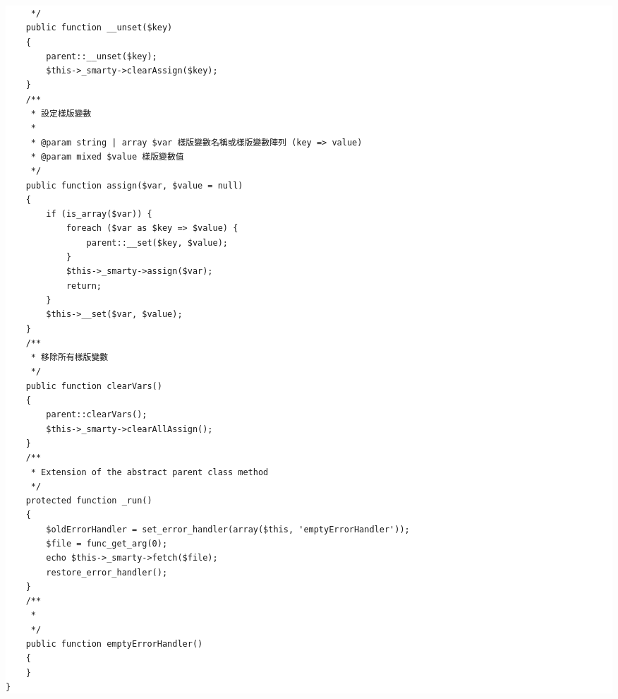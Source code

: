 ```
     */
    public function __unset($key)
    {
        parent::__unset($key);
        $this->_smarty->clearAssign($key);
    }
    /**
     * 設定樣版變數
     *
     * @param string | array $var 樣版變數名稱或樣版變數陣列 (key => value)
     * @param mixed $value 樣版變數值
     */
    public function assign($var, $value = null)
    {
        if (is_array($var)) {
            foreach ($var as $key => $value) {
                parent::__set($key, $value);
            }
            $this->_smarty->assign($var);
            return;
        }
        $this->__set($var, $value);
    }
    /**
     * 移除所有樣版變數
     */
    public function clearVars()
    {
        parent::clearVars();
        $this->_smarty->clearAllAssign();
    }
    /**
     * Extension of the abstract parent class method
     */
    protected function _run()
    {
        $oldErrorHandler = set_error_handler(array($this, 'emptyErrorHandler'));
        $file = func_get_arg(0);
        echo $this->_smarty->fetch($file);
        restore_error_handler();
    }
    /**
     *
     */
    public function emptyErrorHandler()
    {
    }
}

```
